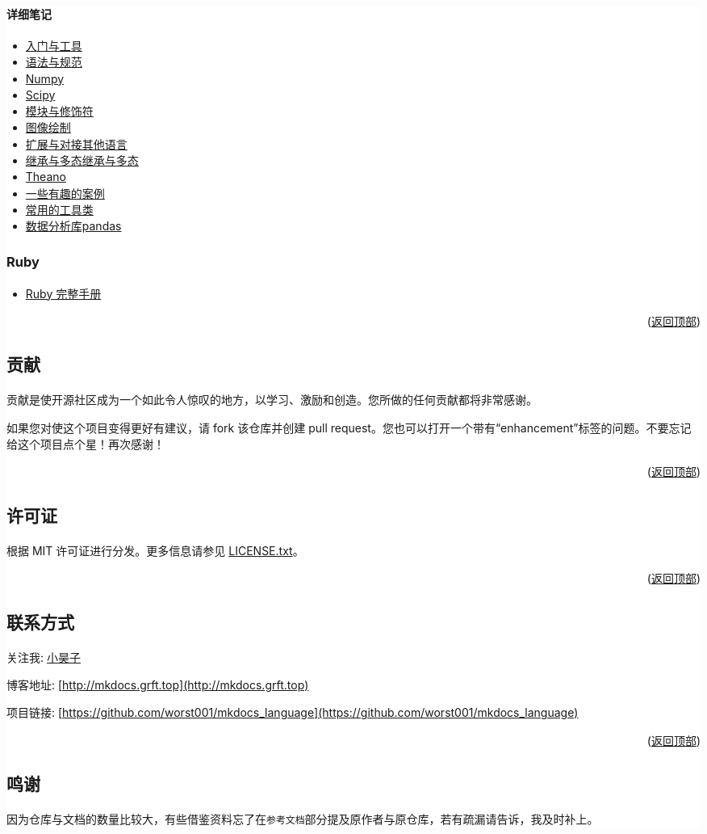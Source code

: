 #### 详细笔记

+ [入门与工具]( Python/notes-python/01-python-tools/01-python-tools.md)
+ [语法与规范]( Python/notes-python/02-python-essentials/02-python-essentials.md)
+ [Numpy]( Python/notes-python/03-numpy/03-numpy.md)
+ [Scipy]( Python/notes-python/04-scipy/04-scipy.md)
+ [模块与修饰符]( Python/notes-python/05-advanced-python/05-advanced-python.md)
+ [图像绘制]( Python/notes-python/06-matplotlib/06-matplotlib.md)
+ [扩展与对接其他语言]( Python/notes-python/07-interfacing-with-other-languages/07-interfacing-with-other-languages.md)
+ [继承与多态继承与多态]( Python/notes-python/08-object-oriented-programming/08-object-oriented-programming.md)
+ [Theano]( Python/notes-python/09-theano/09-theano.md)
+ [一些有趣的案例]( Python/notes-python/10-something-interesting/10-something-interesting.md)
+ [常用的工具类]( Python/notes-python/11-useful-tools/11-useful-tools.md)
+ [数据分析库pandas]( Python/notes-python/12-pandas/12-pandas.md)


### Ruby

+ [Ruby 完整手册](https://wang1212.github.io/the-book-of-ruby/#/0-homepage.html)

<p align="right">(<a href="#readme-top">返回顶部</a>)</p>



## 贡献

贡献是使开源社区成为一个如此令人惊叹的地方，以学习、激励和创造。您所做的任何贡献都将非常感谢。

如果您对使这个项目变得更好有建议，请 fork 该仓库并创建 pull request。您也可以打开一个带有“enhancement”标签的问题。不要忘记给这个项目点个星！再次感谢！

<p align="right">(<a href="#readme-top">返回顶部</a>)</p>



## 许可证

根据 MIT 许可证进行分发。更多信息请参见 [LICENSE.txt](LICENSE)。

<p align="right">(<a href="#readme-top">返回顶部</a>)</p>


## 联系方式

关注我: [小昊子](https://github.com/worst001)

博客地址: [http://mkdocs.grft.top](http://mkdocs.grft.top)

项目链接: [https://github.com/worst001/mkdocs_language](https://github.com/worst001/mkdocs_language)

<p align="right">(<a href="#readme-top">返回顶部</a>)</p>

## 鸣谢

因为仓库与文档的数量比较大，有些借鉴资料忘了在`参考文档`部分提及原作者与原仓库，若有疏漏请告诉，我及时补上。
